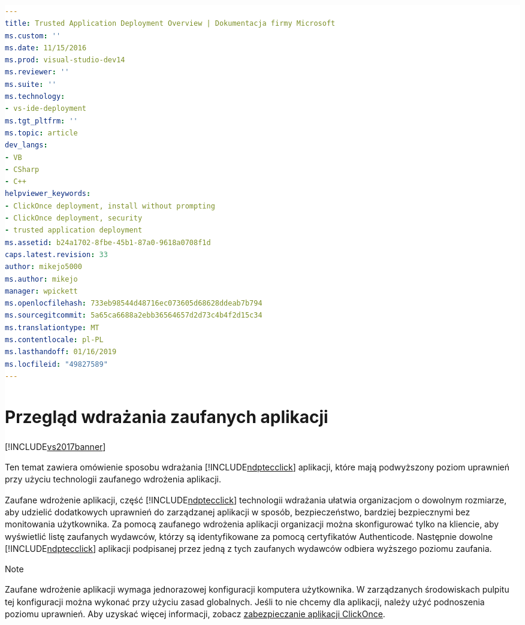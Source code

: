 ```yaml
---
title: Trusted Application Deployment Overview | Dokumentacja firmy Microsoft
ms.custom: ''
ms.date: 11/15/2016
ms.prod: visual-studio-dev14
ms.reviewer: ''
ms.suite: ''
ms.technology:
- vs-ide-deployment
ms.tgt_pltfrm: ''
ms.topic: article
dev_langs:
- VB
- CSharp
- C++
helpviewer_keywords:
- ClickOnce deployment, install without prompting
- ClickOnce deployment, security
- trusted application deployment
ms.assetid: b24a1702-8fbe-45b1-87a0-9618a0708f1d
caps.latest.revision: 33
author: mikejo5000
ms.author: mikejo
manager: wpickett
ms.openlocfilehash: 733eb98544d48716ec073605d68628ddeab7b794
ms.sourcegitcommit: 5a65ca6688a2ebb36564657d2d73c4b4f2d15c34
ms.translationtype: MT
ms.contentlocale: pl-PL
ms.lasthandoff: 01/16/2019
ms.locfileid: "49827589"
---
```

# <a name="trusted-application-deployment-overview"></a>Przegląd wdrażania zaufanych aplikacji
[!INCLUDE[vs2017banner](../includes/vs2017banner.md)]

Ten temat zawiera omówienie sposobu wdrażania [!INCLUDE[ndptecclick](../includes/ndptecclick-md.md)] aplikacji, które mają podwyższony poziom uprawnień przy użyciu technologii zaufanego wdrożenia aplikacji.  
  
 Zaufane wdrożenie aplikacji, część [!INCLUDE[ndptecclick](../includes/ndptecclick-md.md)] technologii wdrażania ułatwia organizacjom o dowolnym rozmiarze, aby udzielić dodatkowych uprawnień do zarządzanej aplikacji w sposób, bezpieczeństwo, bardziej bezpiecznymi bez monitowania użytkownika. Za pomocą zaufanego wdrożenia aplikacji organizacji można skonfigurować tylko na kliencie, aby wyświetlić listę zaufanych wydawców, którzy są identyfikowane za pomocą certyfikatów Authenticode. Następnie dowolne [!INCLUDE[ndptecclick](../includes/ndptecclick-md.md)] aplikacji podpisanej przez jedną z tych zaufanych wydawców odbiera wyższego poziomu zaufania.  
  
> [!NOTE]
>  Zaufane wdrożenie aplikacji wymaga jednorazowej konfiguracji komputera użytkownika. W zarządzanych środowiskach pulpitu tej konfiguracji można wykonać przy użyciu zasad globalnych. Jeśli to nie chcemy dla aplikacji, należy użyć podnoszenia poziomu uprawnień. Aby uzyskać więcej informacji, zobacz [zabezpieczanie aplikacji ClickOnce](../deployment/securing-clickonce-applications.md).  
  